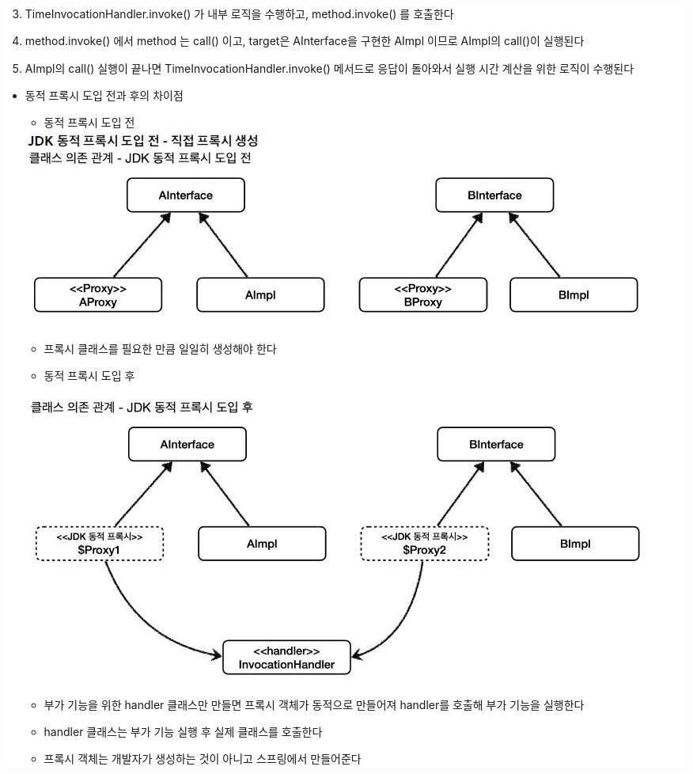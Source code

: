 3. TimeInvocationHandler.invoke() 가 내부 로직을 수행하고, method.invoke() 를 호출한다

4. method.invoke() 에서 method 는 call() 이고, target은 AInterface을 구현한 AImpl 이므로 AImpl의 call()이 실행된다

5. AImpl의 call() 실행이 끝나면 TimeInvocationHandler.invoke() 메서드로 응답이 돌아와서 실행 시간 계산을 위한 로직이 수행된다

* 동적 프록시 도입 전과 후의 차이점

    - 동적 프록시 도입 전

    <img src = "https://raw.githubusercontent.com/pansakr/TIL/refs/heads/main/%EC%9D%B4%EB%AF%B8%EC%A7%80/Spring/AOP%2C%20Proxy/%EB%8F%99%EC%A0%81%20%ED%94%84%EB%A1%9D%EC%8B%9C%20%EB%8F%84%EC%9E%85%20%EC%A0%84.jpg" alt="동적 프록시 도입 전">

    - 프록시 클래스를 필요한 만큼 일일히 생성해야 한다


    - 동적 프록시 도입 후

    <img src = "https://raw.githubusercontent.com/pansakr/TIL/refs/heads/main/%EC%9D%B4%EB%AF%B8%EC%A7%80/Spring/AOP%2C%20Proxy/%EB%8F%99%EC%A0%81%20%ED%94%84%EB%A1%9D%EC%8B%9C%20%EB%8F%84%EC%9E%85%20%ED%9B%84.jpg" alt="동적 프록시 도입 후">

    - 부가 기능을 위한 handler 클래스만 만들면 프록시 객체가 동적으로 만들어져 handler를 호출해 부가 기능을 실행한다

    - handler 클래스는 부가 기능 실행 후 실제 클래스를 호출한다

    - 프록시 객체는 개발자가 생성하는 것이 아니고 스프링에서 만들어준다
